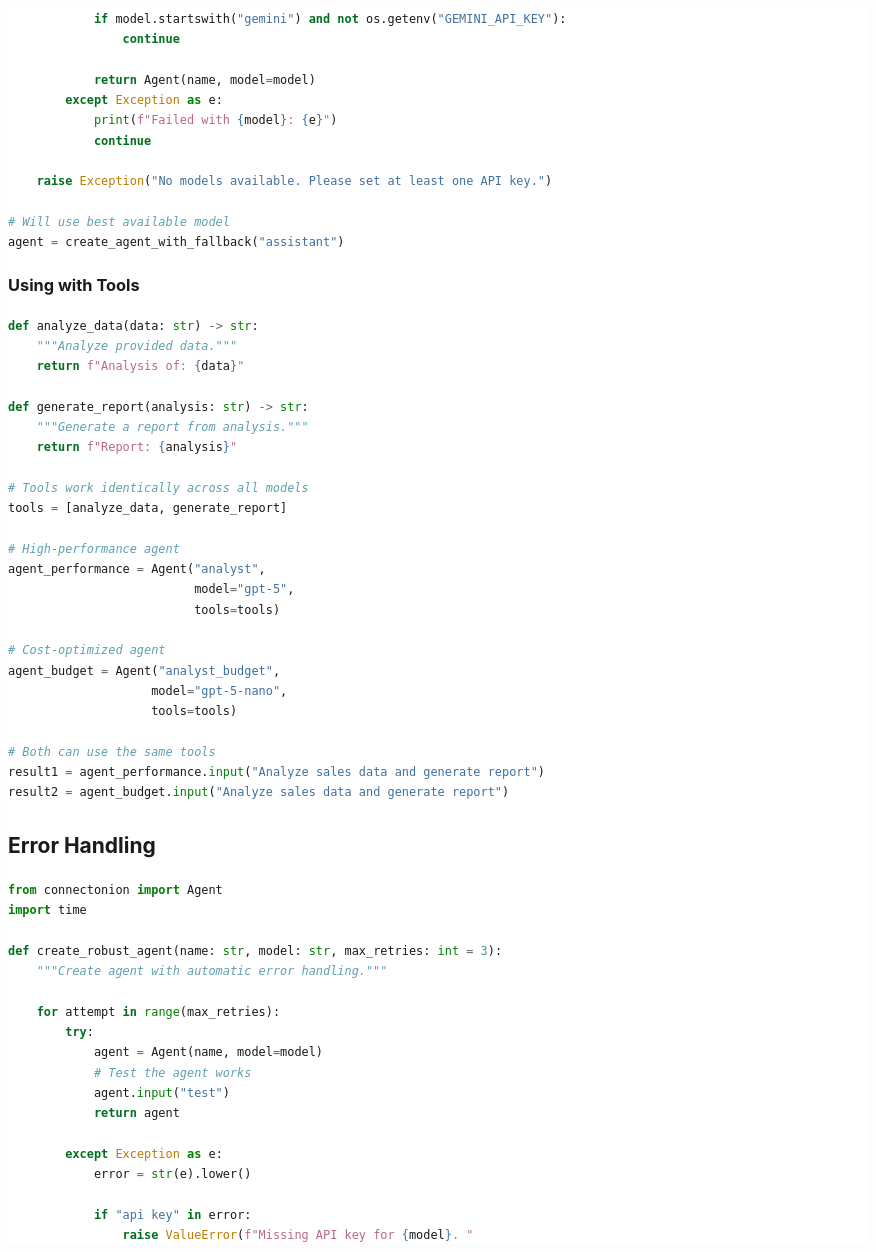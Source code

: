 ```python
            if model.startswith("gemini") and not os.getenv("GEMINI_API_KEY"):
                continue
                
            return Agent(name, model=model)
        except Exception as e:
            print(f"Failed with {model}: {e}")
            continue
    
    raise Exception("No models available. Please set at least one API key.")

# Will use best available model
agent = create_agent_with_fallback("assistant")
```

### Using with Tools

```python
def analyze_data(data: str) -> str:
    """Analyze provided data."""
    return f"Analysis of: {data}"

def generate_report(analysis: str) -> str:
    """Generate a report from analysis."""
    return f"Report: {analysis}"

# Tools work identically across all models
tools = [analyze_data, generate_report]

# High-performance agent
agent_performance = Agent("analyst", 
                          model="gpt-5",
                          tools=tools)

# Cost-optimized agent
agent_budget = Agent("analyst_budget",
                    model="gpt-5-nano", 
                    tools=tools)

# Both can use the same tools
result1 = agent_performance.input("Analyze sales data and generate report")
result2 = agent_budget.input("Analyze sales data and generate report")
```

## Error Handling

```python
from connectonion import Agent
import time

def create_robust_agent(name: str, model: str, max_retries: int = 3):
    """Create agent with automatic error handling."""
    
    for attempt in range(max_retries):
        try:
            agent = Agent(name, model=model)
            # Test the agent works
            agent.input("test")
            return agent
            
        except Exception as e:
            error = str(e).lower()
            
            if "api key" in error:
                raise ValueError(f"Missing API key for {model}. "
```